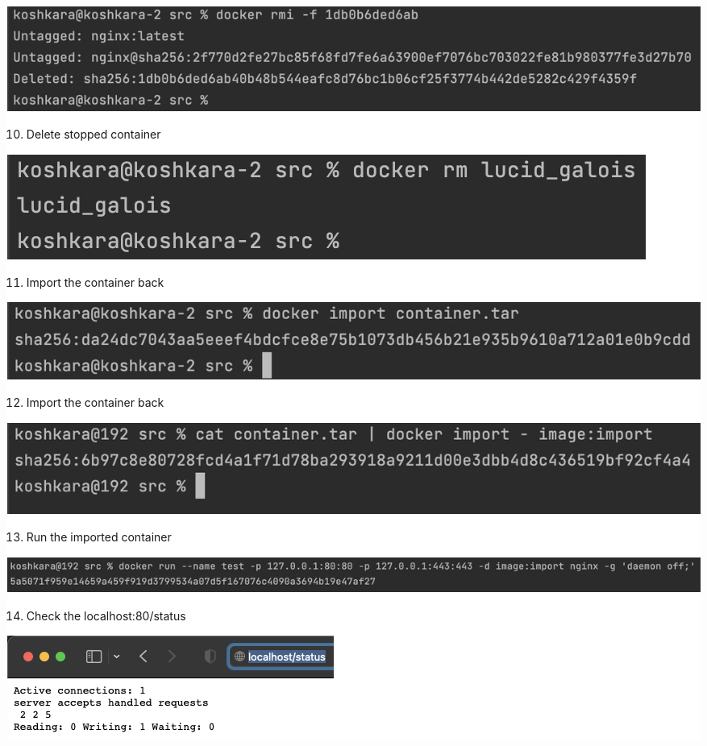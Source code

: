    ![part2](./screenshots/part2_10.png)

10. Delete stopped container

   ![part2](./screenshots/part2_11.png)

11. Import the container back

   ![part2](./screenshots/part2_12.png)

12. Import the container back

   ![part2](./screenshots/part2_13.png)

13. Run the imported container

   ![part2](./screenshots/part2_14.png)

14. Check the localhost:80/status

   ![part2](./screenshots/part2_15.png)
